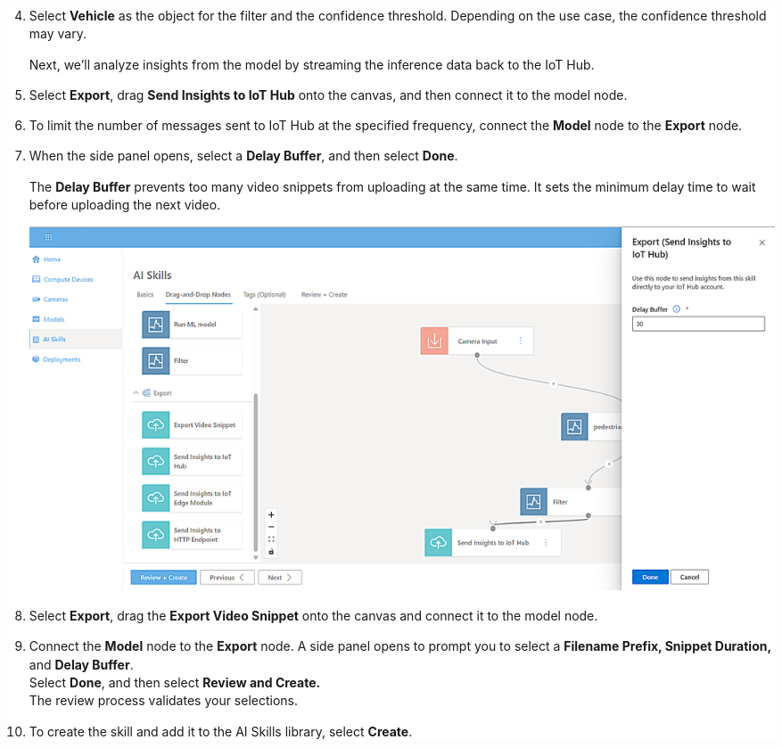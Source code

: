 4.  Select **Vehicle** as the object for the filter and the confidence threshold. Depending on the use case, the confidence threshold may vary.

    Next, we’ll analyze insights from the model by streaming the inference data back to the IoT Hub.

5.  Select **Export**, drag **Send Insights to IoT Hub** onto the canvas, and then connect it to the model node.
6.  To limit the number of messages sent to IoT Hub at the specified frequency, connect the **Model** node to the **Export** node.
1.  When the side panel opens, select a **Delay Buffer**, and then select **Done**.

    The **Delay Buffer** prevents too many video snippets from uploading at the same time. It sets the minimum delay time to wait before uploading the next video.

    ![](media/1cadf6d7d61ab3f458f606232ebf0605.png)

2.  Select **Export**, drag the **Export Video Snippet** onto the canvas and connect it to the model node.
1.  Connect the **Model** node to the **Export** node. A side panel opens to prompt you to select a **Filename Prefix, Snippet Duration,** and **Delay Buffer**.   
    Select **Done**, and then select **Review and Create.**   
    The review process validates your selections.
1.  To create the skill and add it to the AI Skills library, select **Create**.

